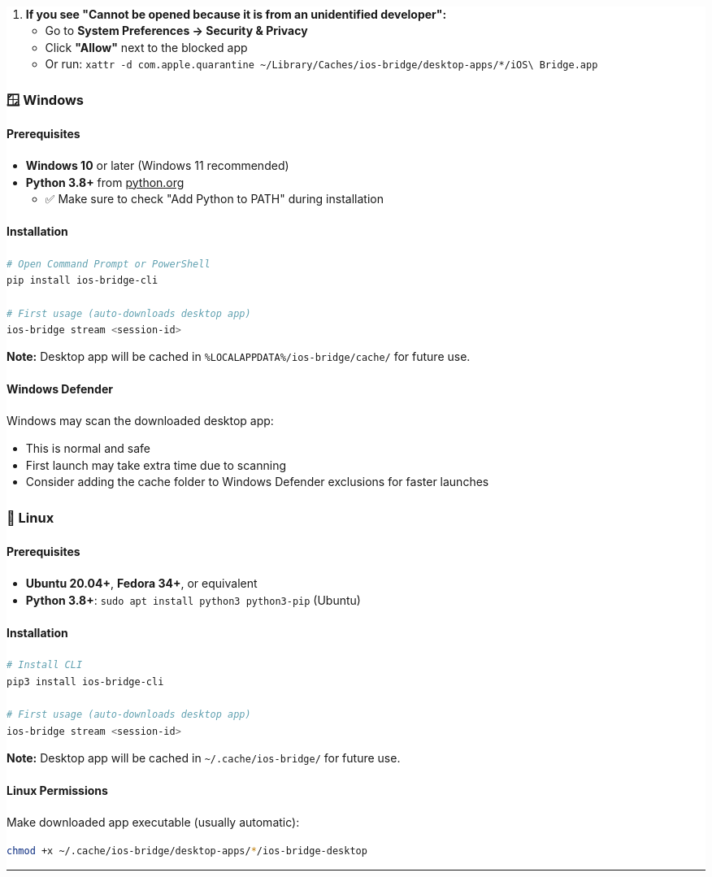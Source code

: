 1. **If you see "Cannot be opened because it is from an unidentified developer":**
   - Go to **System Preferences → Security & Privacy**
   - Click **"Allow"** next to the blocked app
   - Or run: `xattr -d com.apple.quarantine ~/Library/Caches/ios-bridge/desktop-apps/*/iOS\ Bridge.app`

### 🪟 Windows

#### Prerequisites
- **Windows 10** or later (Windows 11 recommended)
- **Python 3.8+** from [python.org](https://python.org) 
  - ✅ Make sure to check "Add Python to PATH" during installation

#### Installation
```bash
# Open Command Prompt or PowerShell
pip install ios-bridge-cli

# First usage (auto-downloads desktop app)
ios-bridge stream <session-id>
```

**Note:** Desktop app will be cached in `%LOCALAPPDATA%/ios-bridge/cache/` for future use.

#### Windows Defender
Windows may scan the downloaded desktop app:
- This is normal and safe
- First launch may take extra time due to scanning
- Consider adding the cache folder to Windows Defender exclusions for faster launches

### 🐧 Linux

#### Prerequisites
- **Ubuntu 20.04+**, **Fedora 34+**, or equivalent
- **Python 3.8+**: `sudo apt install python3 python3-pip` (Ubuntu)

#### Installation
```bash
# Install CLI
pip3 install ios-bridge-cli

# First usage (auto-downloads desktop app)
ios-bridge stream <session-id>
```

**Note:** Desktop app will be cached in `~/.cache/ios-bridge/` for future use.

#### Linux Permissions
Make downloaded app executable (usually automatic):
```bash
chmod +x ~/.cache/ios-bridge/desktop-apps/*/ios-bridge-desktop
```

---